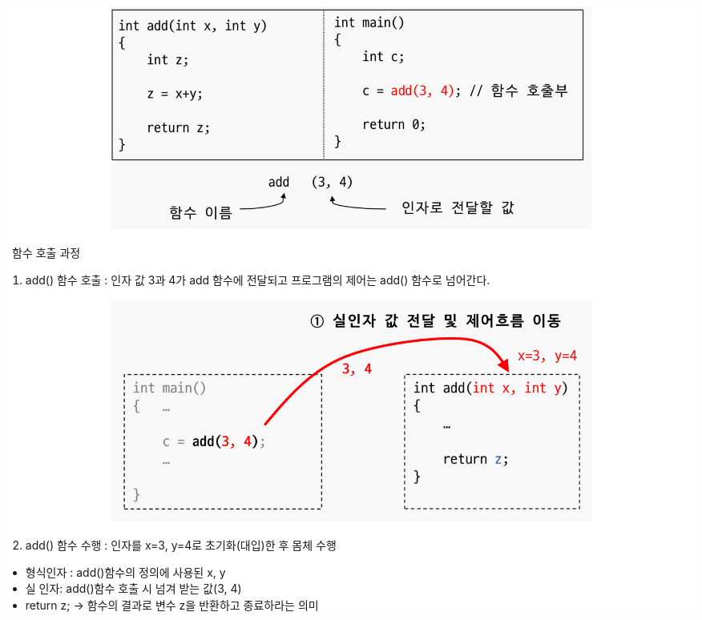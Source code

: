 <p align="center"><img src="/assets/img/C Progrmming and Lab/8장 함수/8-6.JPEG" width="600"></p>

&ensp;함수 호출 과정<br/>

1. add() 함수 호출 : 인자 값 3과 4가 add 함수에 전달되고 프로그램의 제어는 add() 함수로 넘어간다. 
<p align="center"><img src="/assets/img/C Progrmming and Lab/8장 함수/8-7.JPEG" width="600"></p>

2. add() 함수 수행 : 인자를 x=3, y=4로 초기화(대입)한 후 몸체 수행
* 형식인자 : add()함수의 정의에 사용된 x, y
* 실 인자: add()함수 호출 시 넘겨 받는 값(3, 4)
* return z; -> 함수의 결과로 변수 z을 반환하고 종료하라는 의미